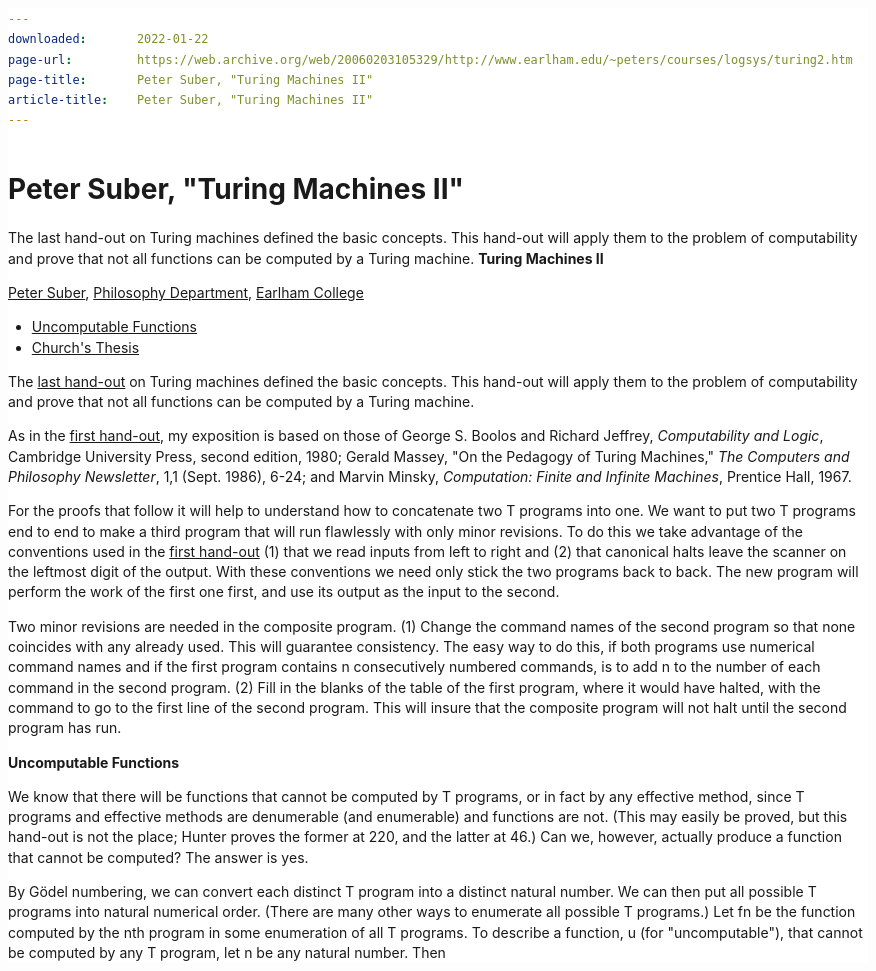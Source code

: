 ```yaml
---
downloaded:       2022-01-22
page-url:         https://web.archive.org/web/20060203105329/http://www.earlham.edu/~peters/courses/logsys/turing2.htm
page-title:       Peter Suber, "Turing Machines II"
article-title:    Peter Suber, "Turing Machines II"
---
```

# Peter Suber, "Turing Machines II"

The last hand-out on Turing machines defined the basic concepts.  This hand-out will apply them to the problem of computability and prove that not all functions can be computed by a Turing machine.
**Turing Machines II**

[Peter Suber][1], [Philosophy Department][2], [Earlham College][3]

-   [Uncomputable Functions][4]
-   [Church's Thesis][5]

The [last hand-out][6] on Turing machines defined the basic concepts. This hand-out will apply them to the problem of computability and prove that not all functions can be computed by a Turing machine.

As in the [first hand-out][7], my exposition is based on those of George S. Boolos and Richard Jeffrey, *Computability and Logic*, Cambridge University Press, second edition, 1980; Gerald Massey, "On the Pedagogy of Turing Machines," *The Computers and Philosophy Newsletter*, 1,1 (Sept. 1986), 6-24; and Marvin Minsky, *Computation: Finite and Infinite Machines*, Prentice Hall, 1967.

For the proofs that follow it will help to understand how to concatenate two T programs into one. We want to put two T programs end to end to make a third program that will run flawlessly with only minor revisions. To do this we take advantage of the conventions used in the [first hand-out][8] (1) that we read inputs from left to right and (2) that canonical halts leave the scanner on the leftmost digit of the output. With these conventions we need only stick the two programs back to back. The new program will perform the work of the first one first, and use its output as the input to the second.

Two minor revisions are needed in the composite program. (1) Change the command names of the second program so that none coincides with any already used. This will guarantee consistency. The easy way to do this, if both programs use numerical command names and if the first program contains n consecutively numbered commands, is to add n to the number of each command in the second program. (2) Fill in the blanks of the table of the first program, where it would have halted, with the command to go to the first line of the second program. This will insure that the composite program will not halt until the second program has run.

**Uncomputable Functions**

We know that there will be functions that cannot be computed by T programs, or in fact by any effective method, since T programs and effective methods are denumerable (and enumerable) and functions are not. (This may easily be proved, but this hand-out is not the place; Hunter proves the former at 220, and the latter at 46.) Can we, however, actually produce a function that cannot be computed? The answer is yes.

By Gödel numbering, we can convert each distinct T program into a distinct natural number. We can then put all possible T programs into natural numerical order. (There are many other ways to enumerate all possible T programs.) Let fn be the function computed by the nth program in some enumeration of all T programs. To describe a function, u (for "uncomputable"), that cannot be computed by any T program, let n be any natural number. Then


[1]: https://web.archive.org/web/20060203105329/http://www.earlham.edu/~peters/hometoc.htm
[2]: https://web.archive.org/web/20060203105329/http://www.earlham.edu/~phil/index.htm
[3]: https://web.archive.org/web/20060203105329/http://www.earlham.edu/
[4]: https://web.archive.org/web/20060203105329/http://www.earlham.edu/~peters/courses/logsys/turing2.htm#uncomputable
[5]: https://web.archive.org/web/20060203105329/http://www.earlham.edu/~peters/courses/logsys/turing2.htm#church
[6]: https://web.archive.org/web/20060203105329/http://www.earlham.edu/~peters/courses/logsys/turing.htm
[7]: https://web.archive.org/web/20060203105329/http://www.earlham.edu/~peters/courses/logsys/turing.htm
[8]: https://web.archive.org/web/20060203105329/http://www.earlham.edu/~peters/courses/logsys/turing.htm
[9]: https://web.archive.org/web/20060203105329/http://www.earlham.edu/~peters/courses/logsys/turing.htm